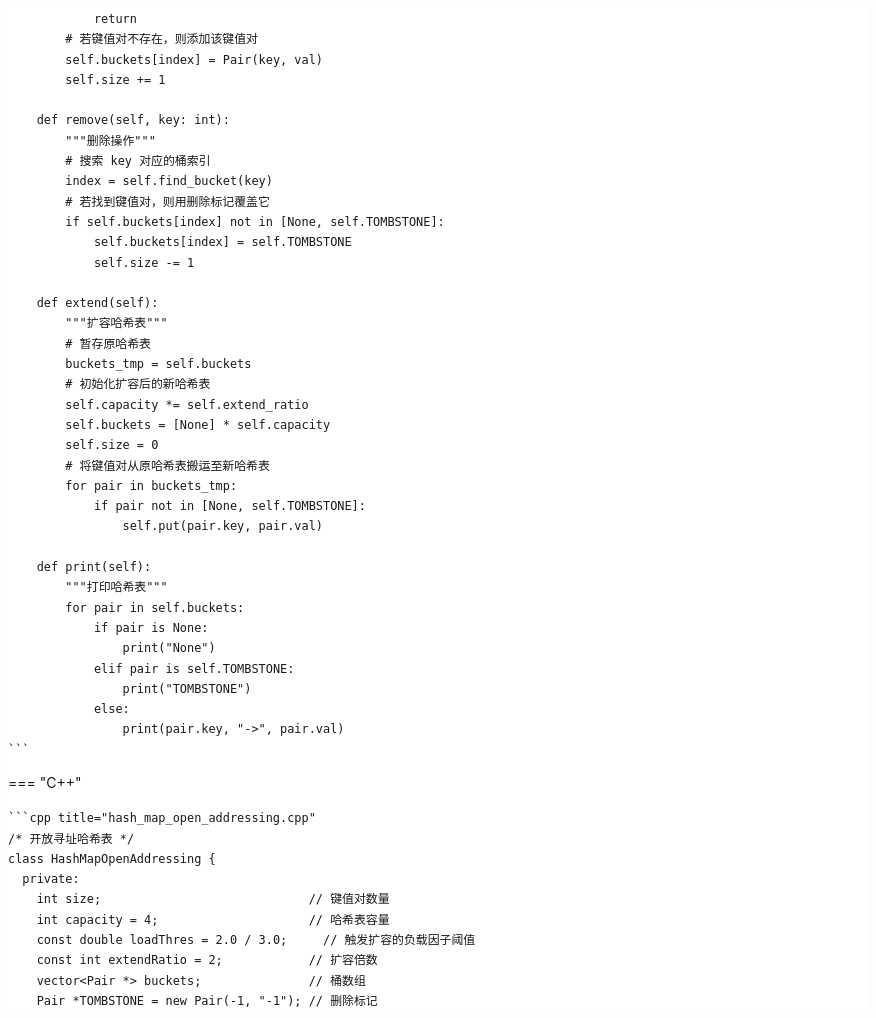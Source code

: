                 return
            # 若键值对不存在，则添加该键值对
            self.buckets[index] = Pair(key, val)
            self.size += 1

        def remove(self, key: int):
            """删除操作"""
            # 搜索 key 对应的桶索引
            index = self.find_bucket(key)
            # 若找到键值对，则用删除标记覆盖它
            if self.buckets[index] not in [None, self.TOMBSTONE]:
                self.buckets[index] = self.TOMBSTONE
                self.size -= 1

        def extend(self):
            """扩容哈希表"""
            # 暂存原哈希表
            buckets_tmp = self.buckets
            # 初始化扩容后的新哈希表
            self.capacity *= self.extend_ratio
            self.buckets = [None] * self.capacity
            self.size = 0
            # 将键值对从原哈希表搬运至新哈希表
            for pair in buckets_tmp:
                if pair not in [None, self.TOMBSTONE]:
                    self.put(pair.key, pair.val)

        def print(self):
            """打印哈希表"""
            for pair in self.buckets:
                if pair is None:
                    print("None")
                elif pair is self.TOMBSTONE:
                    print("TOMBSTONE")
                else:
                    print(pair.key, "->", pair.val)
    ```

=== "C++"

    ```cpp title="hash_map_open_addressing.cpp"
    /* 开放寻址哈希表 */
    class HashMapOpenAddressing {
      private:
        int size;                             // 键值对数量
        int capacity = 4;                     // 哈希表容量
        const double loadThres = 2.0 / 3.0;     // 触发扩容的负载因子阈值
        const int extendRatio = 2;            // 扩容倍数
        vector<Pair *> buckets;               // 桶数组
        Pair *TOMBSTONE = new Pair(-1, "-1"); // 删除标记
